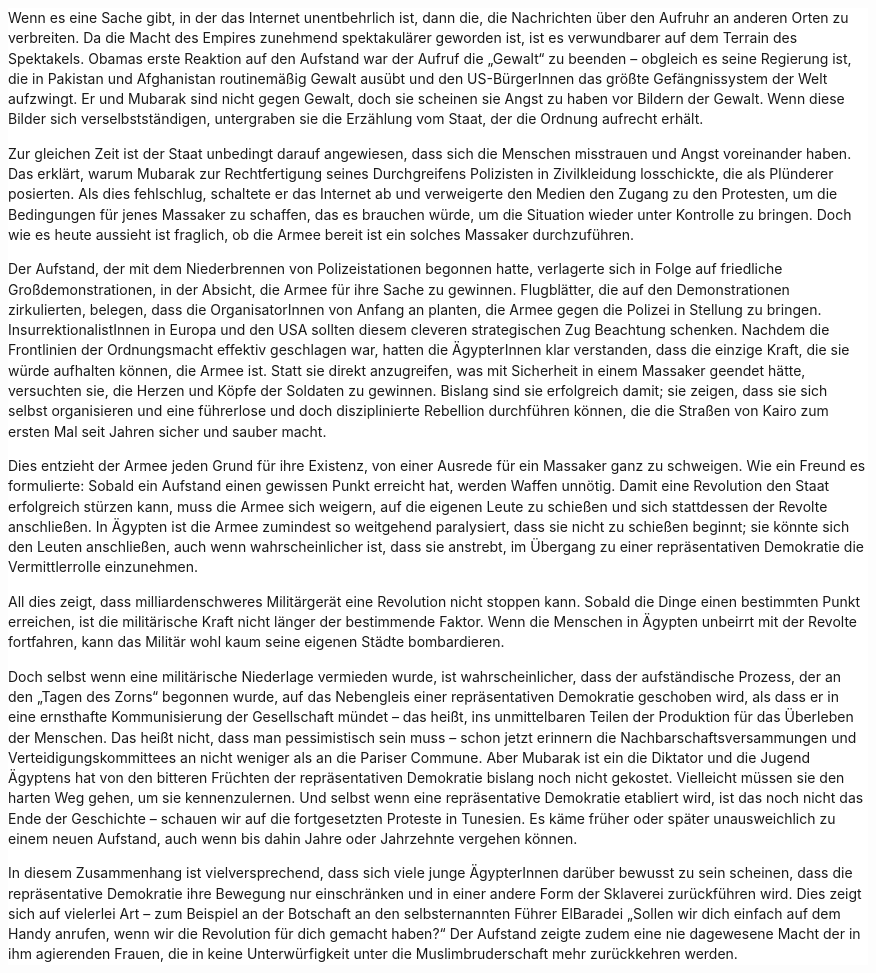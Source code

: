 Wenn es eine Sache gibt, in der das Internet unentbehrlich ist, dann die, die Nachrichten über den Aufruhr an anderen Orten zu verbreiten. Da die Macht des Empires zunehmend spektakulärer geworden ist, ist es verwundbarer auf dem Terrain des Spektakels. Obamas erste Reaktion auf den Aufstand war der Aufruf die „Gewalt“ zu beenden – obgleich es seine Regierung ist, die in Pakistan und Afghanistan routinemäßig Gewalt ausübt und den US-BürgerInnen das größte Gefängnissystem der Welt aufzwingt. Er und Mubarak sind nicht gegen Gewalt, doch sie scheinen sie Angst zu haben vor Bildern der Gewalt. Wenn diese Bilder sich verselbstständigen, untergraben sie die Erzählung vom Staat, der die Ordnung aufrecht erhält.

Zur gleichen Zeit ist der Staat unbedingt darauf angewiesen, dass sich die Menschen misstrauen und Angst voreinander haben. Das erklärt, warum Mubarak zur Rechtfertigung seines Durchgreifens Polizisten in Zivilkleidung losschickte, die als Plünderer posierten. Als dies fehlschlug, schaltete er das Internet ab und verweigerte den Medien den Zugang zu den Protesten, um die Bedingungen für jenes Massaker zu schaffen, das es brauchen würde, um die Situation wieder unter Kontrolle zu bringen. Doch wie es heute aussieht ist fraglich, ob die Armee bereit ist ein solches Massaker durchzuführen.

Der Aufstand, der mit dem Niederbrennen von Polizeistationen begonnen hatte, verlagerte sich in Folge auf friedliche Großdemonstrationen, in der Absicht, die Armee für ihre Sache zu gewinnen. Flugblätter, die auf den Demonstrationen zirkulierten, belegen, dass die OrganisatorInnen von Anfang an planten, die Armee gegen die Polizei in Stellung zu bringen. InsurrektionalistInnen in Europa und den USA sollten diesem cleveren strategischen Zug Beachtung schenken. Nachdem die Frontlinien der Ordnungsmacht effektiv geschlagen war, hatten die ÄgypterInnen klar verstanden, dass die einzige Kraft, die sie würde aufhalten können, die Armee ist. Statt sie direkt anzugreifen, was mit Sicherheit in einem Massaker geendet hätte, versuchten sie, die Herzen und Köpfe der Soldaten zu gewinnen. Bislang sind sie erfolgreich damit; sie zeigen, dass sie sich selbst organisieren und eine führerlose und doch disziplinierte Rebellion durchführen können, die die Straßen von Kairo zum ersten Mal seit Jahren sicher und sauber macht.

Dies entzieht der Armee jeden Grund für ihre Existenz, von einer Ausrede für ein Massaker ganz zu schweigen. Wie ein Freund es formulierte: Sobald ein Aufstand einen gewissen Punkt erreicht hat, werden Waffen unnötig. Damit eine Revolution den Staat erfolgreich stürzen kann, muss die Armee sich weigern, auf die eigenen Leute zu schießen und sich stattdessen der Revolte anschließen. In Ägypten ist die Armee zumindest so weitgehend paralysiert, dass sie nicht zu schießen beginnt; sie könnte sich den Leuten anschließen, auch wenn wahrscheinlicher ist, dass sie anstrebt, im Übergang zu einer repräsentativen Demokratie die Vermittlerrolle einzunehmen.

All dies zeigt, dass milliardenschweres Militärgerät eine Revolution nicht stoppen kann. Sobald die Dinge einen bestimmten Punkt erreichen, ist die militärische Kraft nicht länger der bestimmende Faktor. Wenn die Menschen in Ägypten unbeirrt mit der Revolte fortfahren, kann das Militär wohl kaum seine eigenen Städte bombardieren.

Doch selbst wenn eine militärische Niederlage vermieden wurde, ist wahrscheinlicher, dass der aufständische Prozess, der an den „Tagen des Zorns“ begonnen wurde, auf das Nebengleis einer repräsentativen Demokratie geschoben wird, als dass er in eine ernsthafte Kommunisierung der Gesellschaft mündet – das heißt, ins unmittelbaren Teilen der Produktion für das Überleben der Menschen. Das heißt nicht, dass man pessimistisch sein muss – schon jetzt erinnern die Nachbarschaftsversammungen und Verteidigungskommittees an nicht weniger als an die Pariser Commune. Aber Mubarak ist ein die Diktator und die Jugend Ägyptens hat von den bitteren Früchten der repräsentativen Demokratie bislang noch nicht gekostet. Vielleicht müssen sie den harten Weg gehen, um sie kennenzulernen. Und selbst wenn eine repräsentative Demokratie etabliert wird, ist das noch nicht das Ende der Geschichte – schauen wir auf die fortgesetzten Proteste in Tunesien. Es käme früher oder später unausweichlich zu einem neuen Aufstand, auch wenn bis dahin Jahre oder Jahrzehnte vergehen können.

In diesem Zusammenhang ist vielversprechend, dass sich viele junge ÄgypterInnen darüber bewusst zu sein scheinen, dass die repräsentative Demokratie ihre Bewegung nur einschränken und in einer andere Form der Sklaverei zurückführen wird. Dies zeigt sich auf vielerlei Art – zum Beispiel an der Botschaft an den selbsternannten Führer ElBaradei „Sollen wir dich einfach auf dem Handy anrufen, wenn wir die Revolution für dich gemacht haben?“ Der Aufstand zeigte zudem eine nie dagewesene Macht der in ihm agierenden Frauen, die in keine Unterwürfigkeit unter die Muslimbruderschaft mehr zurückkehren werden.
